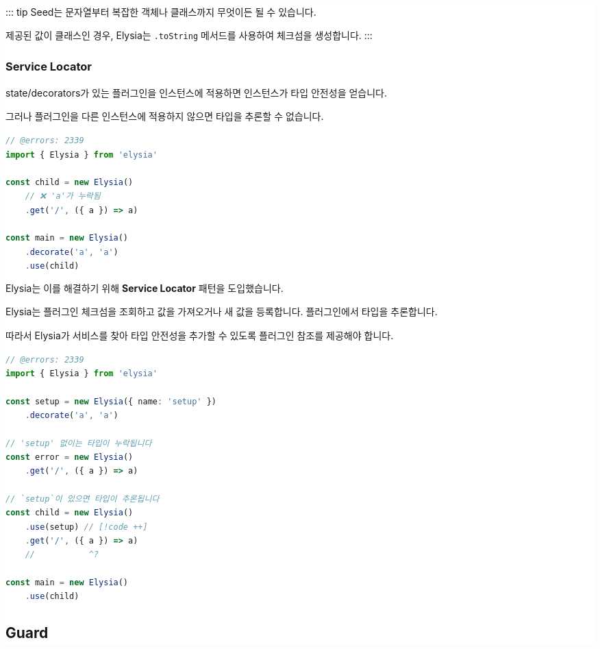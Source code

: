 ::: tip
Seed는 문자열부터 복잡한 객체나 클래스까지 무엇이든 될 수 있습니다.

제공된 값이 클래스인 경우, Elysia는 `.toString` 메서드를 사용하여 체크섬을 생성합니다.
:::

### Service Locator
state/decorators가 있는 플러그인을 인스턴스에 적용하면 인스턴스가 타입 안전성을 얻습니다.

그러나 플러그인을 다른 인스턴스에 적용하지 않으면 타입을 추론할 수 없습니다.

```typescript twoslash
// @errors: 2339
import { Elysia } from 'elysia'

const child = new Elysia()
    // ❌ 'a'가 누락됨
    .get('/', ({ a }) => a)

const main = new Elysia()
    .decorate('a', 'a')
    .use(child)
```

Elysia는 이를 해결하기 위해 **Service Locator** 패턴을 도입했습니다.

Elysia는 플러그인 체크섬을 조회하고 값을 가져오거나 새 값을 등록합니다. 플러그인에서 타입을 추론합니다.

따라서 Elysia가 서비스를 찾아 타입 안전성을 추가할 수 있도록 플러그인 참조를 제공해야 합니다.

```typescript twoslash
// @errors: 2339
import { Elysia } from 'elysia'

const setup = new Elysia({ name: 'setup' })
    .decorate('a', 'a')

// 'setup' 없이는 타입이 누락됩니다
const error = new Elysia()
    .get('/', ({ a }) => a)

// `setup`이 있으면 타입이 추론됩니다
const child = new Elysia()
    .use(setup) // [!code ++]
    .get('/', ({ a }) => a)
    //           ^?

const main = new Elysia()
    .use(child)
```

<Playground :elysia="demo5" />

## Guard
